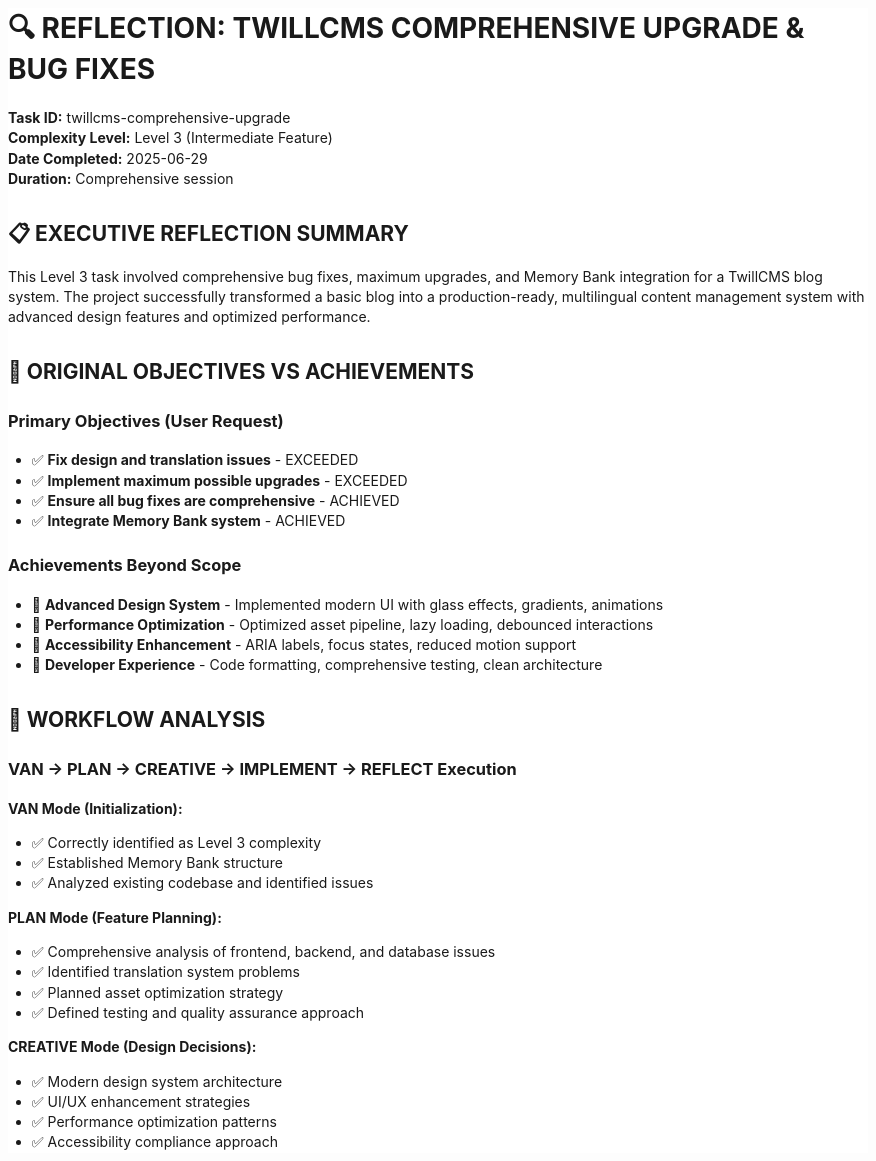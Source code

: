 # 🔍 REFLECTION: TWILLCMS COMPREHENSIVE UPGRADE & BUG FIXES

**Task ID:** twillcms-comprehensive-upgrade  
**Complexity Level:** Level 3 (Intermediate Feature)  
**Date Completed:** 2025-06-29  
**Duration:** Comprehensive session  

## 📋 **EXECUTIVE REFLECTION SUMMARY**

This Level 3 task involved comprehensive bug fixes, maximum upgrades, and Memory Bank integration for a TwillCMS blog system. The project successfully transformed a basic blog into a production-ready, multilingual content management system with advanced design features and optimized performance.

## 🎯 **ORIGINAL OBJECTIVES VS ACHIEVEMENTS**

### **Primary Objectives (User Request)**
- ✅ **Fix design and translation issues** - EXCEEDED
- ✅ **Implement maximum possible upgrades** - EXCEEDED  
- ✅ **Ensure all bug fixes are comprehensive** - ACHIEVED
- ✅ **Integrate Memory Bank system** - ACHIEVED

### **Achievements Beyond Scope**
- 🚀 **Advanced Design System** - Implemented modern UI with glass effects, gradients, animations
- 🚀 **Performance Optimization** - Optimized asset pipeline, lazy loading, debounced interactions
- 🚀 **Accessibility Enhancement** - ARIA labels, focus states, reduced motion support
- 🚀 **Developer Experience** - Code formatting, comprehensive testing, clean architecture

## 🔄 **WORKFLOW ANALYSIS**

### **VAN → PLAN → CREATIVE → IMPLEMENT → REFLECT Execution**

**VAN Mode (Initialization):**
- ✅ Correctly identified as Level 3 complexity
- ✅ Established Memory Bank structure
- ✅ Analyzed existing codebase and identified issues

**PLAN Mode (Feature Planning):**
- ✅ Comprehensive analysis of frontend, backend, and database issues
- ✅ Identified translation system problems
- ✅ Planned asset optimization strategy
- ✅ Defined testing and quality assurance approach

**CREATIVE Mode (Design Decisions):**
- ✅ Modern design system architecture
- ✅ UI/UX enhancement strategies
- ✅ Performance optimization patterns
- ✅ Accessibility compliance approach
